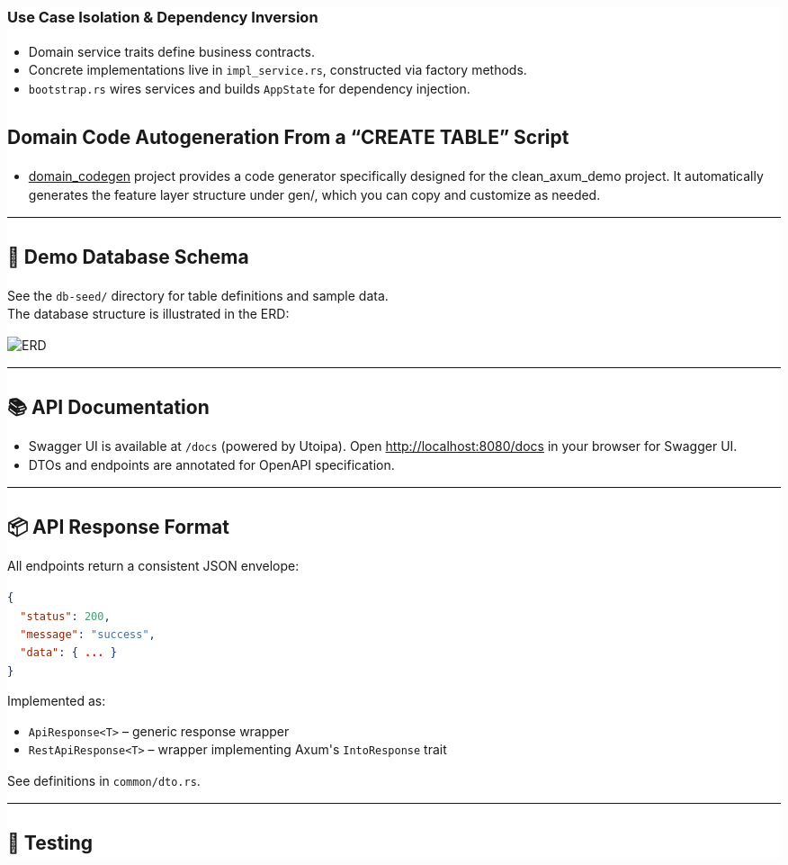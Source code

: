 ### Use Case Isolation & Dependency Inversion

- Domain service traits define business contracts.
- Concrete implementations live in `impl_service.rs`, constructed via factory methods.
- `bootstrap.rs` wires services and builds `AppState` for dependency injection.

## Domain Code Autogeneration From a “CREATE TABLE” Script

- [domain_codegen](https://github.com/sukjaelee/domain_codegen) project provides a code generator specifically designed for the clean_axum_demo project. It automatically generates the feature layer structure under gen/, which you can copy and customize as needed.

---

## 🧱 Demo Database Schema

See the `db-seed/` directory for table definitions and sample data.  
The database structure is illustrated in the ERD:

![ERD](./ERD.png)

---

## 📚 API Documentation

- Swagger UI is available at `/docs` (powered by Utoipa). Open [http://localhost:8080/docs](http://localhost:8080/docs) in your browser for Swagger UI.
- DTOs and endpoints are annotated for OpenAPI specification.

---

## 📦 API Response Format

All endpoints return a consistent JSON envelope:

```json
{
  "status": 200,
  "message": "success",
  "data": { ... }
}
```

Implemented as:

- `ApiResponse<T>` – generic response wrapper
- `RestApiResponse<T>` – wrapper implementing Axum's `IntoResponse` trait

See definitions in `common/dto.rs`.

---

## 🧪 Testing
